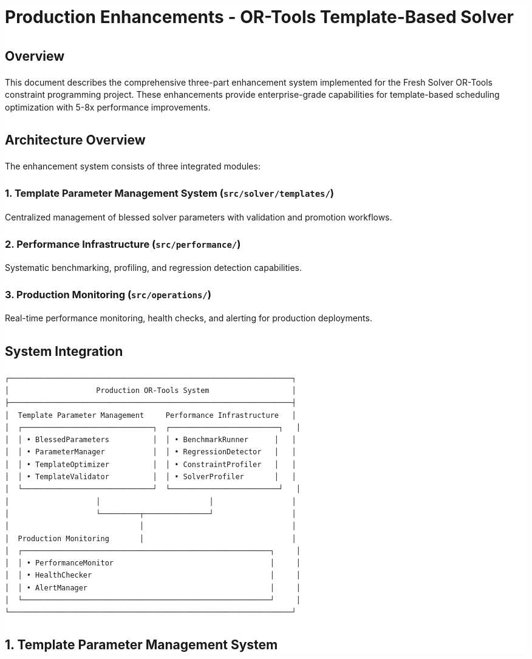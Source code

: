 # Production Enhancements - OR-Tools Template-Based Solver

## Overview

This document describes the comprehensive three-part enhancement system implemented for the Fresh Solver OR-Tools constraint programming project. These enhancements provide enterprise-grade capabilities for template-based scheduling optimization with 5-8x performance improvements.

## Architecture Overview

The enhancement system consists of three integrated modules:

### 1. Template Parameter Management System (`src/solver/templates/`)
Centralized management of blessed solver parameters with validation and promotion workflows.

### 2. Performance Infrastructure (`src/performance/`)
Systematic benchmarking, profiling, and regression detection capabilities.

### 3. Production Monitoring (`src/operations/`)
Real-time performance monitoring, health checks, and alerting for production deployments.

## System Integration

```
┌─────────────────────────────────────────────────────────────────┐
│                    Production OR-Tools System                   │
├─────────────────────────────────────────────────────────────────┤
│  Template Parameter Management     Performance Infrastructure   │
│  ┌──────────────────────────────┐  ┌─────────────────────────┐   │
│  │ • BlessedParameters          │  │ • BenchmarkRunner      │   │
│  │ • ParameterManager           │  │ • RegressionDetector   │   │
│  │ • TemplateOptimizer          │  │ • ConstraintProfiler   │   │
│  │ • TemplateValidator          │  │ • SolverProfiler       │   │
│  └──────────────────────────────┘  └─────────────────────────┘   │
│                    │                         │                  │
│                    └─────────┬───────────────┘                  │
│                              │                                  │
│  Production Monitoring       │                                  │
│  ┌─────────────────────────────────────────────────────────┐     │
│  │ • PerformanceMonitor                                    │     │
│  │ • HealthChecker                                         │     │
│  │ • AlertManager                                          │     │
│  └─────────────────────────────────────────────────────────┘     │
└─────────────────────────────────────────────────────────────────┘
```

## 1. Template Parameter Management System
